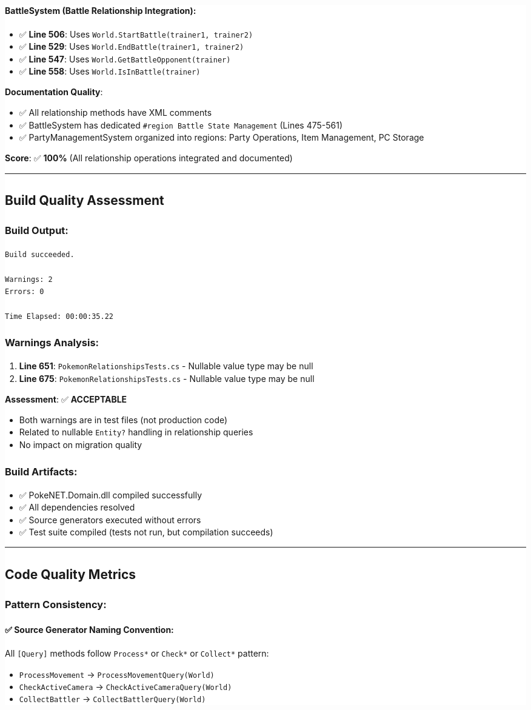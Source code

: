 #### BattleSystem (Battle Relationship Integration):
- ✅ **Line 506**: Uses `World.StartBattle(trainer1, trainer2)`
- ✅ **Line 529**: Uses `World.EndBattle(trainer1, trainer2)`
- ✅ **Line 547**: Uses `World.GetBattleOpponent(trainer)`
- ✅ **Line 558**: Uses `World.IsInBattle(trainer)`

**Documentation Quality**:
- ✅ All relationship methods have XML comments
- ✅ BattleSystem has dedicated `#region Battle State Management` (Lines 475-561)
- ✅ PartyManagementSystem organized into regions: Party Operations, Item Management, PC Storage

**Score**: ✅ **100%** (All relationship operations integrated and documented)

---

## Build Quality Assessment

### Build Output:
```
Build succeeded.

Warnings: 2
Errors: 0

Time Elapsed: 00:00:35.22
```

### Warnings Analysis:
1. **Line 651**: `PokemonRelationshipsTests.cs` - Nullable value type may be null
2. **Line 675**: `PokemonRelationshipsTests.cs` - Nullable value type may be null

**Assessment**: ✅ **ACCEPTABLE**
- Both warnings are in test files (not production code)
- Related to nullable `Entity?` handling in relationship queries
- No impact on migration quality

### Build Artifacts:
- ✅ PokeNET.Domain.dll compiled successfully
- ✅ All dependencies resolved
- ✅ Source generators executed without errors
- ✅ Test suite compiled (tests not run, but compilation succeeds)

---

## Code Quality Metrics

### Pattern Consistency:

#### ✅ Source Generator Naming Convention:
All `[Query]` methods follow `Process*` or `Check*` or `Collect*` pattern:
- `ProcessMovement` → `ProcessMovementQuery(World)`
- `CheckActiveCamera` → `CheckActiveCameraQuery(World)`
- `CollectBattler` → `CollectBattlerQuery(World)`
